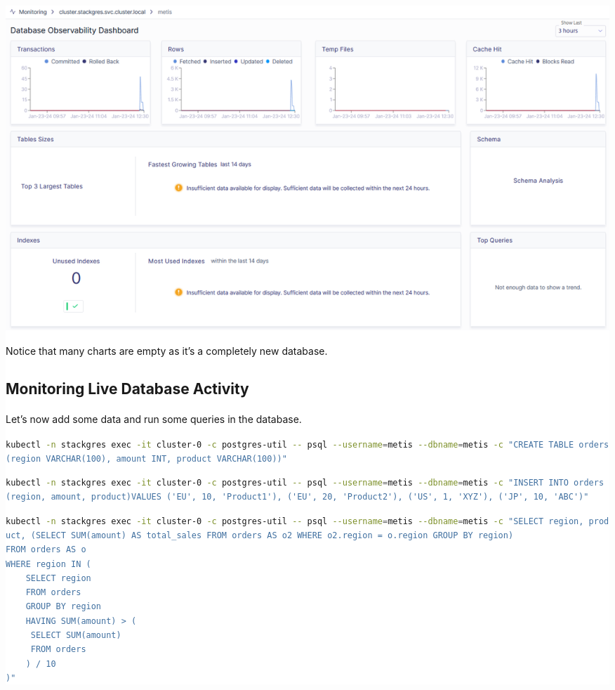 ![Metis Observability](metis-observability.png "Metis Observability")

Notice that many charts are empty as it’s a completely new database.

Monitoring Live Database Activity
---------------------------------

Let’s now add some data and run some queries in the database.

```bash
kubectl -n stackgres exec -it cluster-0 -c postgres-util -- psql --username=metis --dbname=metis -c "CREATE TABLE orders(region VARCHAR(100), amount INT, product VARCHAR(100))"
```


```bash
kubectl -n stackgres exec -it cluster-0 -c postgres-util -- psql --username=metis --dbname=metis -c "INSERT INTO orders(region, amount, product)VALUES ('EU', 10, 'Product1'), ('EU', 20, 'Product2'), ('US', 1, 'XYZ'), ('JP', 10, 'ABC')"
```


```bash
kubectl -n stackgres exec -it cluster-0 -c postgres-util -- psql --username=metis --dbname=metis -c "SELECT region, product, (SELECT SUM(amount) AS total_sales FROM orders AS o2 WHERE o2.region = o.region GROUP BY region)
FROM orders AS o
WHERE region IN (
    SELECT region
    FROM orders
    GROUP BY region
    HAVING SUM(amount) > (
   	 SELECT SUM(amount)
   	 FROM orders
    ) / 10
)"

```
